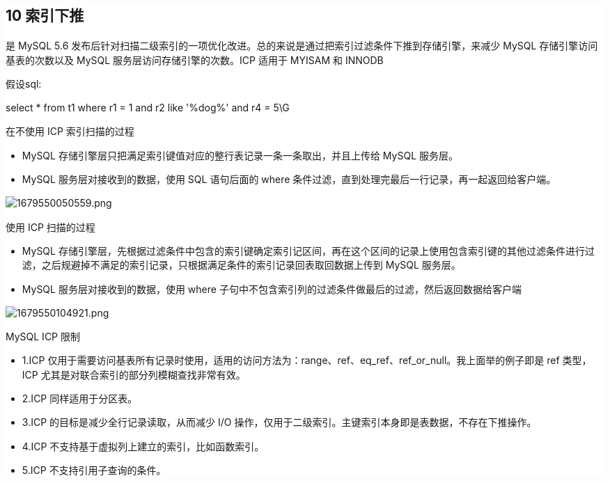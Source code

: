 



## 10 索引下推
是 MySQL 5.6 发布后针对扫描二级索引的一项优化改进。总的来说是通过把索引过滤条件下推到存储引擎，来减少 MySQL 存储引擎访问基表的次数以及 MySQL 服务层访问存储引擎的次数。ICP 适用于 MYISAM 和 INNODB

假设sql:

select * from t1 where r1 = 1 and r2 like '%dog%' and r4 = 5\G

在不使用 ICP 索引扫描的过程

- MySQL 存储引擎层只把满足索引键值对应的整行表记录一条一条取出，并且上传给 MySQL 服务层。

- MySQL 服务层对接收到的数据，使用 SQL 语句后面的 where 条件过滤，直到处理完最后一行记录，再一起返回给客户端。

![1679550050559.png](https://qiniu.muluofeng.com/1679550050559.png)


使用 ICP 扫描的过程
- MySQL 存储引擎层，先根据过滤条件中包含的索引键确定索引记区间，再在这个区间的记录上使用包含索引键的其他过滤条件进行过滤，之后规避掉不满足的索引记录，只根据满足条件的索引记录回表取回数据上传到 MySQL 服务层。

- MySQL 服务层对接收到的数据，使用 where 子句中不包含索引列的过滤条件做最后的过滤，然后返回数据给客户端


![1679550104921.png](https://qiniu.muluofeng.com/1679550104921.png)


MySQL ICP 限制


- 1.ICP 仅用于需要访问基表所有记录时使用，适用的访问方法为：range、ref、eq_ref、ref_or_null。我上面举的例子即是 ref 类型，ICP 尤其是对联合索引的部分列模糊查找非常有效。

- 2.ICP 同样适用于分区表。

- 3.ICP 的目标是减少全行记录读取，从而减少 I/O 操作，仅用于二级索引。主键索引本身即是表数据，不存在下推操作。

- 4.ICP 不支持基于虚拟列上建立的索引，比如函数索引。

- 5.ICP 不支持引用子查询的条件。